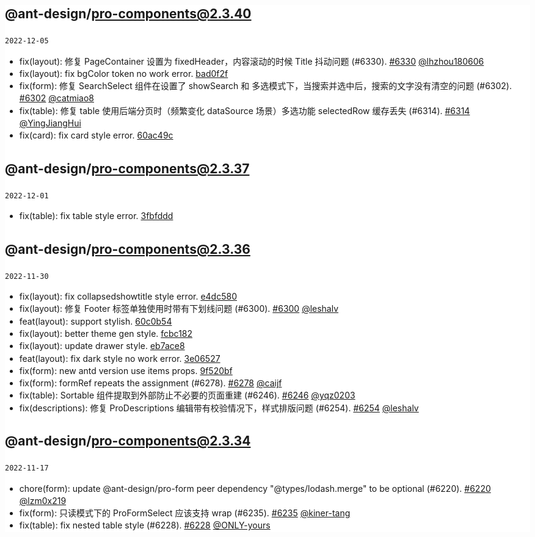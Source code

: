 ## @ant-design/pro-components@2.3.40

`2022-12-05`

- fix(layout): 修复 PageContainer 设置为 fixedHeader，内容滚动的时候 Title 抖动问题 (#6330). [#6330](https://github.com/ant-design/pro-components/pull/#6330) [@lhzhou180606](https://github.com/lhzhou180606)
- fix(layout): fix bgColor token no work error. [bad0f2f](https://github.com/ant-design/pro-components/commit/bad0f2f)
- fix(form): 修复 SearchSelect 组件在设置了 showSearch 和 多选模式下，当搜索并选中后，搜索的文字没有清空的问题 (#6302). [#6302](https://github.com/ant-design/pro-components/pull/#6302) [@catmiao8](https://github.com/catmiao8)
- fix(table): 修复 table 使用后端分页时（频繁变化 dataSource 场景）多选功能 selectedRow 缓存丢失 (#6314). [#6314](https://github.com/ant-design/pro-components/pull/#6314) [@YingJiangHui](https://github.com/YingJiangHui)
- fix(card): fix card style error. [60ac49c](https://github.com/ant-design/pro-components/commit/60ac49c)

## @ant-design/pro-components@2.3.37

`2022-12-01`

- fix(table): fix table style error. [3fbfddd](https://github.com/ant-design/pro-components/commit/3fbfddd)

## @ant-design/pro-components@2.3.36

`2022-11-30`

- fix(layout): fix collapsedshowtitle style error. [e4dc580](https://github.com/ant-design/pro-components/commit/e4dc580)
- fix(layout): 修复 Footer <a> 标签单独使用时带有下划线问题 (#6300). [#6300](https://github.com/ant-design/pro-components/pull/#6300) [@leshalv](https://github.com/leshalv)
- feat(layout): support stylish. [60c0b54](https://github.com/ant-design/pro-components/commit/60c0b54)
- fix(layout): better theme gen style. [fcbc182](https://github.com/ant-design/pro-components/commit/fcbc182)
- fix(layout): update drawer style. [eb7ace8](https://github.com/ant-design/pro-components/commit/eb7ace8)
- feat(layout): fix dark style no work error. [3e06527](https://github.com/ant-design/pro-components/commit/3e06527)
- fix(form): new antd version use items props. [9f520bf](https://github.com/ant-design/pro-components/commit/9f520bf)
- fix(form): formRef repeats the assignment (#6278). [#6278](https://github.com/ant-design/pro-components/pull/#6278) [@caijf](https://github.com/caijf)
- fix(table): Sortable 组件提取到外部防止不必要的页面重建 (#6246). [#6246](https://github.com/ant-design/pro-components/pull/#6246) [@yqz0203](https://github.com/yqz0203)
- fix(descriptions): 修复 ProDescriptions 编辑带有校验情况下，样式排版问题 (#6254). [#6254](https://github.com/ant-design/pro-components/pull/#6254) [@leshalv](https://github.com/leshalv)

## @ant-design/pro-components@2.3.34

`2022-11-17`

- chore(form): update @ant-design/pro-form peer dependency "@types/lodash.merge" to be optional (#6220). [#6220](https://github.com/ant-design/pro-components/pull/#6220) [@lzm0x219](https://github.com/lzm0x219)
- fix(form): 只读模式下的 ProFormSelect 应该支持 wrap (#6235). [#6235](https://github.com/ant-design/pro-components/pull/#6235) [@kiner-tang](https://github.com/kiner-tang)
- fix(table): fix nested table style (#6228). [#6228](https://github.com/ant-design/pro-components/pull/#6228) [@ONLY-yours](https://github.com/ONLY-yours)
